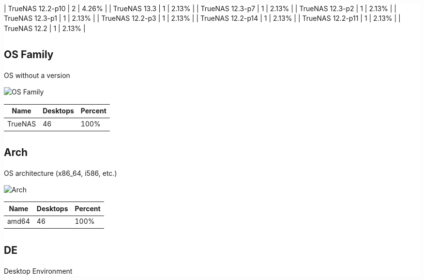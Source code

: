 | TrueNAS 12.2-p10 | 2        | 4.26%   |
| TrueNAS 13.3     | 1        | 2.13%   |
| TrueNAS 12.3-p7  | 1        | 2.13%   |
| TrueNAS 12.3-p2  | 1        | 2.13%   |
| TrueNAS 12.3-p1  | 1        | 2.13%   |
| TrueNAS 12.2-p3  | 1        | 2.13%   |
| TrueNAS 12.2-p14 | 1        | 2.13%   |
| TrueNAS 12.2-p11 | 1        | 2.13%   |
| TrueNAS 12.2     | 1        | 2.13%   |

OS Family
---------

OS without a version

![OS Family](./images/pie_chart_bsd/os_family.svg)


| Name    | Desktops | Percent |
|---------|----------|---------|
| TrueNAS | 46       | 100%    |

Arch
----

OS architecture (x86_64, i586, etc.)

![Arch](./images/pie_chart_bsd/os_arch.svg)


| Name  | Desktops | Percent |
|-------|----------|---------|
| amd64 | 46       | 100%    |

DE
--

Desktop Environment
